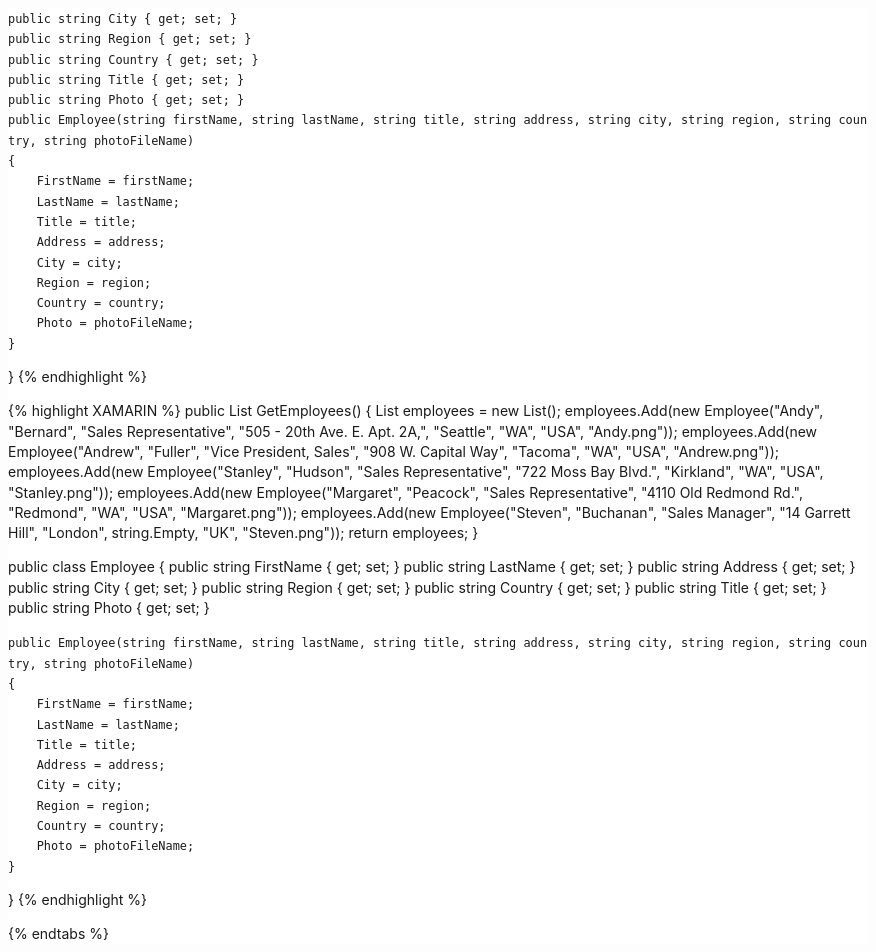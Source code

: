     public string City { get; set; }
    public string Region { get; set; }
    public string Country { get; set; }
    public string Title { get; set; }
    public string Photo { get; set; }
    public Employee(string firstName, string lastName, string title, string address, string city, string region, string country, string photoFileName)
    {
        FirstName = firstName;
        LastName = lastName;
        Title = title;
        Address = address;
        City = city;
        Region = region;
        Country = country;
        Photo = photoFileName;
    }
}
{% endhighlight %}

{% highlight XAMARIN %}
public List<Employee> GetEmployees()
{
	List<Employee> employees = new List<Employee>();
	employees.Add(new Employee("Andy", "Bernard", "Sales Representative", "505 - 20th Ave. E. Apt. 2A,", "Seattle", "WA", "USA", "Andy.png"));
	employees.Add(new Employee("Andrew", "Fuller", "Vice President, Sales", "908 W. Capital Way", "Tacoma", "WA", "USA", "Andrew.png"));
	employees.Add(new Employee("Stanley", "Hudson", "Sales Representative", "722 Moss Bay Blvd.", "Kirkland", "WA", "USA", "Stanley.png"));
	employees.Add(new Employee("Margaret", "Peacock", "Sales Representative", "4110 Old Redmond Rd.", "Redmond", "WA", "USA", "Margaret.png"));
	employees.Add(new Employee("Steven", "Buchanan", "Sales Manager", "14 Garrett Hill", "London", string.Empty, "UK", "Steven.png"));
	return employees;
}

public class Employee
{
	public string FirstName { get; set; }
	public string LastName { get; set; }
	public string Address { get; set; }
	public string City { get; set; }
	public string Region { get; set; }
	public string Country { get; set; }
	public string Title { get; set; }
	public string Photo { get; set; }

	public Employee(string firstName, string lastName, string title, string address, string city, string region, string country, string photoFileName)
	{
		FirstName = firstName;
		LastName = lastName;
		Title = title;
		Address = address;
		City = city;
		Region = region;
		Country = country;
		Photo = photoFileName;
	}
}
{% endhighlight %}

{% endtabs %}  
